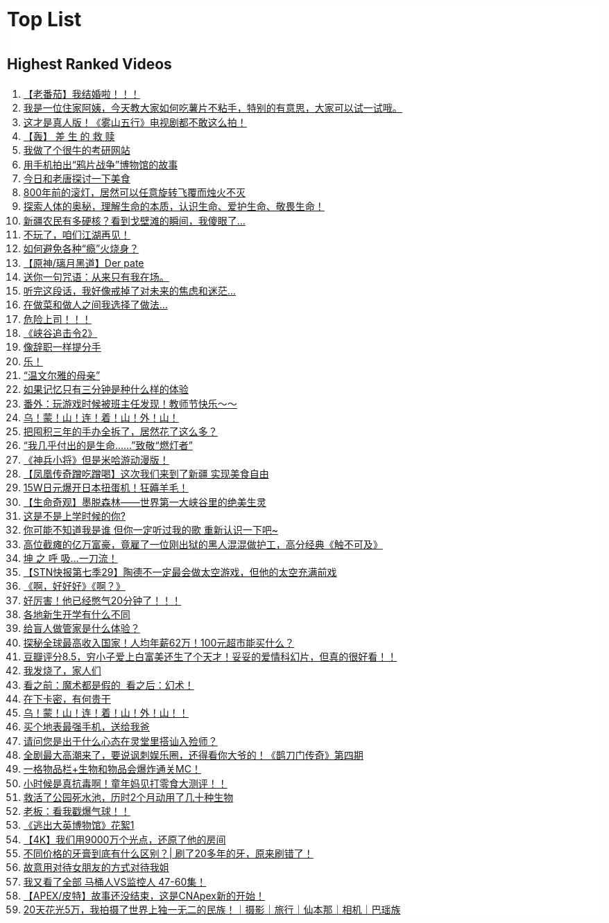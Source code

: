 # Top List
## Highest Ranked Videos
1. [【老番茄】我结婚啦！！！](https://www.bilibili.com/video/BV16F411S7dW)
1. [我是一位住家阿姨，今天教大家如何吃薯片不粘手，特别的有意思，大家可以试一试哦。](https://www.bilibili.com/video/BV1Rj411179t)
1. [这才是真人版！《雾山五行》电视剧都不敢这么拍！](https://www.bilibili.com/video/BV1nN4y1Q7VX)
1. [【轰】 差  生  的  救  赎](https://www.bilibili.com/video/BV1nj411C7rd)
1. [我做了个很牛的考研网站](https://www.bilibili.com/video/BV1fF411S7Ds)
1. [用手机拍出“鸦片战争”博物馆的故事](https://www.bilibili.com/video/BV1bN4y1Q7Ez)
1. [今日和老唐探讨一下美食](https://www.bilibili.com/video/BV1mk4y1c7U5)
1. [800年前的滚灯，居然可以任意旋转飞覆而烛火不灭](https://www.bilibili.com/video/BV1qh4y1v7Ki)
1. [探索人体的奥秘，理解生命的本质，认识生命、爱护生命、敬畏生命！](https://www.bilibili.com/video/BV1zN411p7BR)
1. [新疆农民有多硬核？看到戈壁滩的瞬间，我傻眼了…](https://www.bilibili.com/video/BV1Fu411A7nX)
1. [不玩了，咱们江湖再见！](https://www.bilibili.com/video/BV1xF411r7rk)
1. [如何避免各种“瘾”火烧身？](https://www.bilibili.com/video/BV1ew411U7kS)
1. [【原神/璃月黑道】Der pate](https://www.bilibili.com/video/BV1Cp4y1L7xH)
1. [送你一句咒语：从来只有我在场。](https://www.bilibili.com/video/BV1aP4118711)
1. [听完这段话，我好像戒掉了对未来的焦虑和迷茫…](https://www.bilibili.com/video/BV1H34y1K7TV)
1. [在做菜和做人之间我选择了做法…](https://www.bilibili.com/video/BV1U14y1675k)
1. [危险上司！！！](https://www.bilibili.com/video/BV15h4y1v7Ww)
1. [《峡谷追击令2》](https://www.bilibili.com/video/BV1Um4y1K7Cr)
1. [像辞职一样提分手](https://www.bilibili.com/video/BV17w411i7ER)
1. [乐！](https://www.bilibili.com/video/BV13z4y1j7eX)
1. [“温文尔雅的母亲”](https://www.bilibili.com/video/BV1TN4y1Q7yo)
1. [如果记忆只有三分钟是种什么样的体验](https://www.bilibili.com/video/BV1R14y1k7Wi)
1. [番外：玩游戏时候被班主任发现！教师节快乐～～](https://www.bilibili.com/video/BV1hh4y1v7j9)
1. [乌！蒙！山！连！着！山！外！山！](https://www.bilibili.com/video/BV1GN4y1Q7M6)
1. [把囤积三年的手办全拆了，居然花了这么多？](https://www.bilibili.com/video/BV1Mz4y1j7qt)
1. [“我几乎付出的是生命……”致敬“燃灯者”](https://www.bilibili.com/video/BV1Cj411C7ih)
1. [《神兵小将》但是米哈游动漫版！](https://www.bilibili.com/video/BV1x94y1W7VA)
1. [【凤凰传奇蹭吃蹭喝】这次我们来到了新疆 实现美食自由](https://www.bilibili.com/video/BV1yF411S7m9)
1. [15W日元爆开日本扭蛋机！狂薅羊毛！](https://www.bilibili.com/video/BV1rk4y1c75S)
1. [【生命奇观】墨脱森林——世界第一大峡谷里的绝美生灵](https://www.bilibili.com/video/BV1ej41117VW)
1. [这是不是上学时候的你?](https://www.bilibili.com/video/BV1F8411z7T4)
1. [你可能不知道我是谁  但你一定听过我的歌  重新认识一下吧~](https://www.bilibili.com/video/BV1mh4y1v7xs)
1. [高位截瘫的亿万富豪，竟雇了一位刚出狱的黑人混混做护工，高分经典《触不可及》](https://www.bilibili.com/video/BV1pN411i7L7)
1. [坤 之 呼 吸…一刀流！](https://www.bilibili.com/video/BV1xz4y1j7TG)
1. [【STN快报第七季29】陶德不一定最会做太空游戏，但他的太空充满前戏](https://www.bilibili.com/video/BV1d14y167vs)
1. [《啊，好好好》《啊？》](https://www.bilibili.com/video/BV1q34y1N7ae)
1. [好厉害！他已经憋气20分钟了！！！](https://www.bilibili.com/video/BV1gH4y1X7qM)
1. [各地新生开学有什么不同](https://www.bilibili.com/video/BV1M34y1M7JM)
1. [给盲人做管家是什么体验？](https://www.bilibili.com/video/BV1Yz4y157qe)
1. [探秘全球最高收入国家！人均年薪62万！100元超市能买什么？](https://www.bilibili.com/video/BV1Xw411v7Pa)
1. [豆瓣评分8.5，穷小子爱上白富美还生了个天才！妥妥的爱情科幻片，但真的很好看！！](https://www.bilibili.com/video/BV1cw411S7E5)
1. [我发烧了，家人们](https://www.bilibili.com/video/BV1aN411p7b8)
1. [看之前：魔术都是假的  看之后：幻术！](https://www.bilibili.com/video/BV14u411w7eS)
1. [在下卡密，有何贵干](https://www.bilibili.com/video/BV128411B7U8)
1. [乌！蒙！山！连！着！山！外！山！！](https://www.bilibili.com/video/BV1Ku4y1C775)
1. [买个地表最强手机，送给我爸](https://www.bilibili.com/video/BV1yu4y1k7Kt)
1. [请问您是出于什么心态在灵堂里搭讪入殓师？](https://www.bilibili.com/video/BV1wu411A78F)
1. [全剧最大高潮来了，要说讽刺娱乐圈，还得看你大爷的！《鹊刀门传奇》第四期](https://www.bilibili.com/video/BV1ZF411S7bx)
1. [一格物品栏+生物和物品会爆炸通关MC！](https://www.bilibili.com/video/BV1ij411C7kJ)
1. [小时候是真抗毒啊！童年妈见打零食大测评！！](https://www.bilibili.com/video/BV1nN411i7mg)
1. [救活了公园死水池，历时2个月动用了几十种生物](https://www.bilibili.com/video/BV1S94y1x7hQ)
1. [老板：看我戳爆气球！！](https://www.bilibili.com/video/BV19m4y1K7qA)
1. [《逃出大英博物馆》花絮1](https://www.bilibili.com/video/BV1Yk4y1c7Tf)
1. [【4K】我们用9000万个光点，还原了他的房间](https://www.bilibili.com/video/BV1Eh4y1Y7FJ)
1. [不同价格的牙膏到底有什么区别？| 刷了20多年的牙，原来刷错了！](https://www.bilibili.com/video/BV1h8411i7Hi)
1. [故意用对待女朋友的方式对待我姐](https://www.bilibili.com/video/BV1qH4y1D7du)
1. [我又看了全部 马桶人VS监控人 47-60集！](https://www.bilibili.com/video/BV1yh4y1v75o)
1. [【APEX/皮特】故事还没结束，这是CNApex新的开始！](https://www.bilibili.com/video/BV1kN4y1Q7jM)
1. [20天花光5万，我拍摄了世界上独一无二的民族！｜摄影｜旅行｜仙本那｜相机｜巴瑶族](https://www.bilibili.com/video/BV1JV411P7aQ)